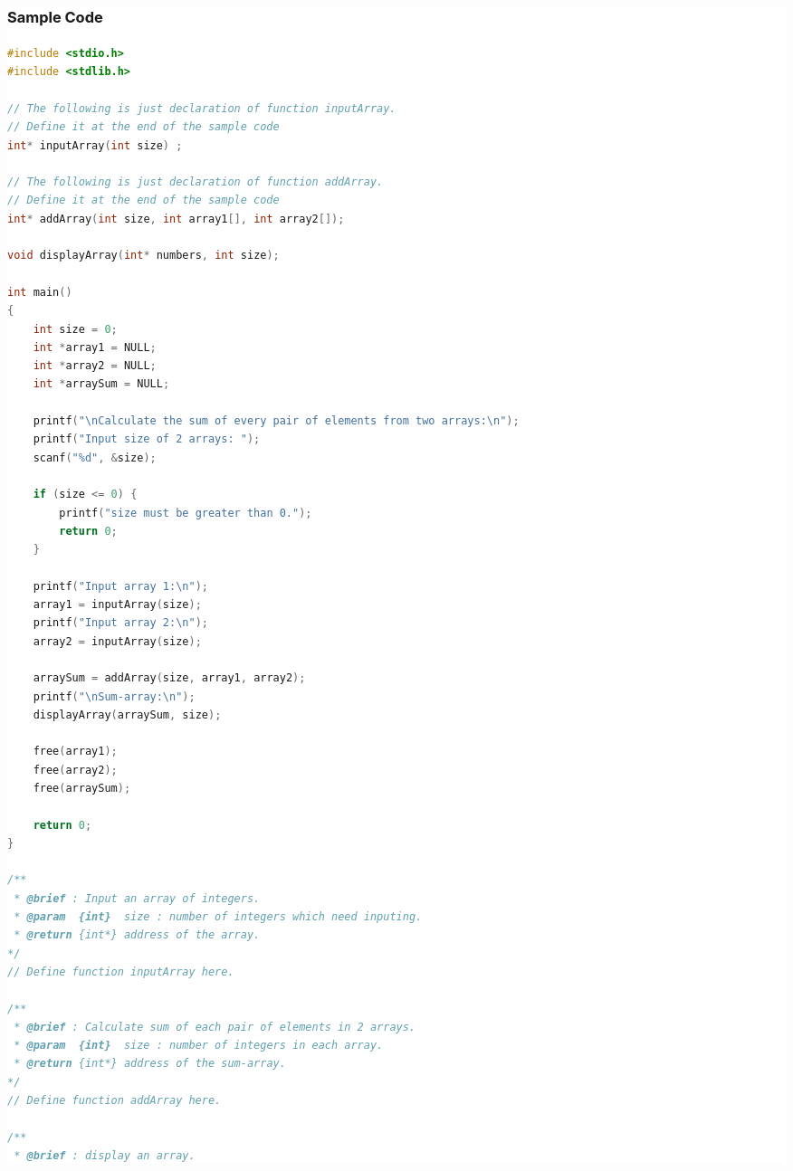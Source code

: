 ### **Sample Code**
```C
#include <stdio.h>
#include <stdlib.h>

// The following is just declaration of function inputArray.
// Define it at the end of the sample code
int* inputArray(int size) ;

// The following is just declaration of function addArray.
// Define it at the end of the sample code
int* addArray(int size, int array1[], int array2[]);

void displayArray(int* numbers, int size);

int main()
{
    int size = 0;
    int *array1 = NULL;
    int *array2 = NULL;
    int *arraySum = NULL;

    printf("\nCalculate the sum of every pair of elements from two arrays:\n");
    printf("Input size of 2 arrays: ");
    scanf("%d", &size);

    if (size <= 0) {
        printf("size must be greater than 0.");
        return 0;
    }

    printf("Input array 1:\n");
    array1 = inputArray(size);
    printf("Input array 2:\n");
    array2 = inputArray(size);

    arraySum = addArray(size, array1, array2);
    printf("\nSum-array:\n");
    displayArray(arraySum, size);

    free(array1);
    free(array2);
    free(arraySum);
	
    return 0;
}

/**
 * @brief : Input an array of integers.
 * @param  {int}  size : number of integers which need inputing.
 * @return {int*} address of the array.
*/
// Define function inputArray here.

/**
 * @brief : Calculate sum of each pair of elements in 2 arrays.
 * @param  {int}  size : number of integers in each array.
 * @return {int*} address of the sum-array.
*/
// Define function addArray here.

/**
 * @brief : display an array.
```